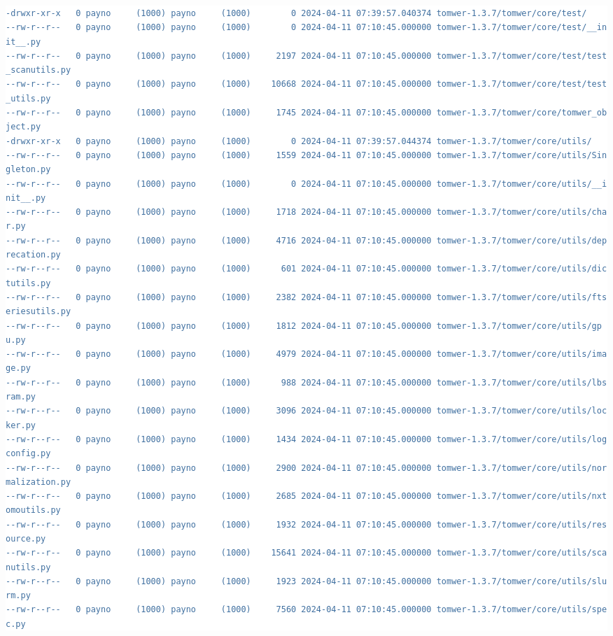 ```diff
-drwxr-xr-x   0 payno     (1000) payno     (1000)        0 2024-04-11 07:39:57.040374 tomwer-1.3.7/tomwer/core/test/
--rw-r--r--   0 payno     (1000) payno     (1000)        0 2024-04-11 07:10:45.000000 tomwer-1.3.7/tomwer/core/test/__init__.py
--rw-r--r--   0 payno     (1000) payno     (1000)     2197 2024-04-11 07:10:45.000000 tomwer-1.3.7/tomwer/core/test/test_scanutils.py
--rw-r--r--   0 payno     (1000) payno     (1000)    10668 2024-04-11 07:10:45.000000 tomwer-1.3.7/tomwer/core/test/test_utils.py
--rw-r--r--   0 payno     (1000) payno     (1000)     1745 2024-04-11 07:10:45.000000 tomwer-1.3.7/tomwer/core/tomwer_object.py
-drwxr-xr-x   0 payno     (1000) payno     (1000)        0 2024-04-11 07:39:57.044374 tomwer-1.3.7/tomwer/core/utils/
--rw-r--r--   0 payno     (1000) payno     (1000)     1559 2024-04-11 07:10:45.000000 tomwer-1.3.7/tomwer/core/utils/Singleton.py
--rw-r--r--   0 payno     (1000) payno     (1000)        0 2024-04-11 07:10:45.000000 tomwer-1.3.7/tomwer/core/utils/__init__.py
--rw-r--r--   0 payno     (1000) payno     (1000)     1718 2024-04-11 07:10:45.000000 tomwer-1.3.7/tomwer/core/utils/char.py
--rw-r--r--   0 payno     (1000) payno     (1000)     4716 2024-04-11 07:10:45.000000 tomwer-1.3.7/tomwer/core/utils/deprecation.py
--rw-r--r--   0 payno     (1000) payno     (1000)      601 2024-04-11 07:10:45.000000 tomwer-1.3.7/tomwer/core/utils/dictutils.py
--rw-r--r--   0 payno     (1000) payno     (1000)     2382 2024-04-11 07:10:45.000000 tomwer-1.3.7/tomwer/core/utils/ftseriesutils.py
--rw-r--r--   0 payno     (1000) payno     (1000)     1812 2024-04-11 07:10:45.000000 tomwer-1.3.7/tomwer/core/utils/gpu.py
--rw-r--r--   0 payno     (1000) payno     (1000)     4979 2024-04-11 07:10:45.000000 tomwer-1.3.7/tomwer/core/utils/image.py
--rw-r--r--   0 payno     (1000) payno     (1000)      988 2024-04-11 07:10:45.000000 tomwer-1.3.7/tomwer/core/utils/lbsram.py
--rw-r--r--   0 payno     (1000) payno     (1000)     3096 2024-04-11 07:10:45.000000 tomwer-1.3.7/tomwer/core/utils/locker.py
--rw-r--r--   0 payno     (1000) payno     (1000)     1434 2024-04-11 07:10:45.000000 tomwer-1.3.7/tomwer/core/utils/logconfig.py
--rw-r--r--   0 payno     (1000) payno     (1000)     2900 2024-04-11 07:10:45.000000 tomwer-1.3.7/tomwer/core/utils/normalization.py
--rw-r--r--   0 payno     (1000) payno     (1000)     2685 2024-04-11 07:10:45.000000 tomwer-1.3.7/tomwer/core/utils/nxtomoutils.py
--rw-r--r--   0 payno     (1000) payno     (1000)     1932 2024-04-11 07:10:45.000000 tomwer-1.3.7/tomwer/core/utils/resource.py
--rw-r--r--   0 payno     (1000) payno     (1000)    15641 2024-04-11 07:10:45.000000 tomwer-1.3.7/tomwer/core/utils/scanutils.py
--rw-r--r--   0 payno     (1000) payno     (1000)     1923 2024-04-11 07:10:45.000000 tomwer-1.3.7/tomwer/core/utils/slurm.py
--rw-r--r--   0 payno     (1000) payno     (1000)     7560 2024-04-11 07:10:45.000000 tomwer-1.3.7/tomwer/core/utils/spec.py
